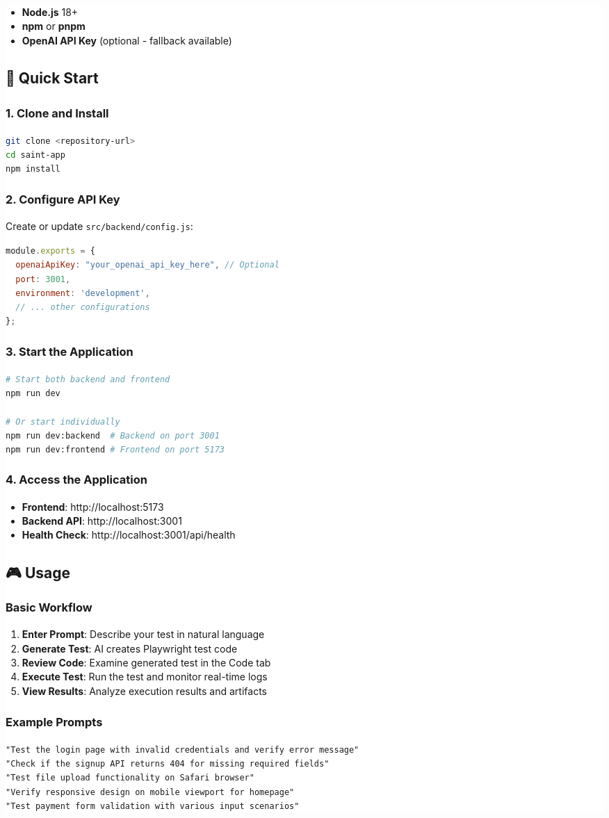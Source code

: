 - **Node.js** 18+ 
- **npm** or **pnpm**
- **OpenAI API Key** (optional - fallback available)

## 🚀 Quick Start

### 1. Clone and Install
```bash
git clone <repository-url>
cd saint-app
npm install
```

### 2. Configure API Key
Create or update `src/backend/config.js`:
```javascript
module.exports = {
  openaiApiKey: "your_openai_api_key_here", // Optional
  port: 3001,
  environment: 'development',
  // ... other configurations
};
```

### 3. Start the Application
```bash
# Start both backend and frontend
npm run dev

# Or start individually
npm run dev:backend  # Backend on port 3001
npm run dev:frontend # Frontend on port 5173
```

### 4. Access the Application
- **Frontend**: http://localhost:5173
- **Backend API**: http://localhost:3001
- **Health Check**: http://localhost:3001/api/health

## 🎮 Usage

### Basic Workflow
1. **Enter Prompt**: Describe your test in natural language
2. **Generate Test**: AI creates Playwright test code
3. **Review Code**: Examine generated test in the Code tab
4. **Execute Test**: Run the test and monitor real-time logs
5. **View Results**: Analyze execution results and artifacts

### Example Prompts
```
"Test the login page with invalid credentials and verify error message"
"Check if the signup API returns 404 for missing required fields"
"Test file upload functionality on Safari browser"
"Verify responsive design on mobile viewport for homepage"
"Test payment form validation with various input scenarios"
```
